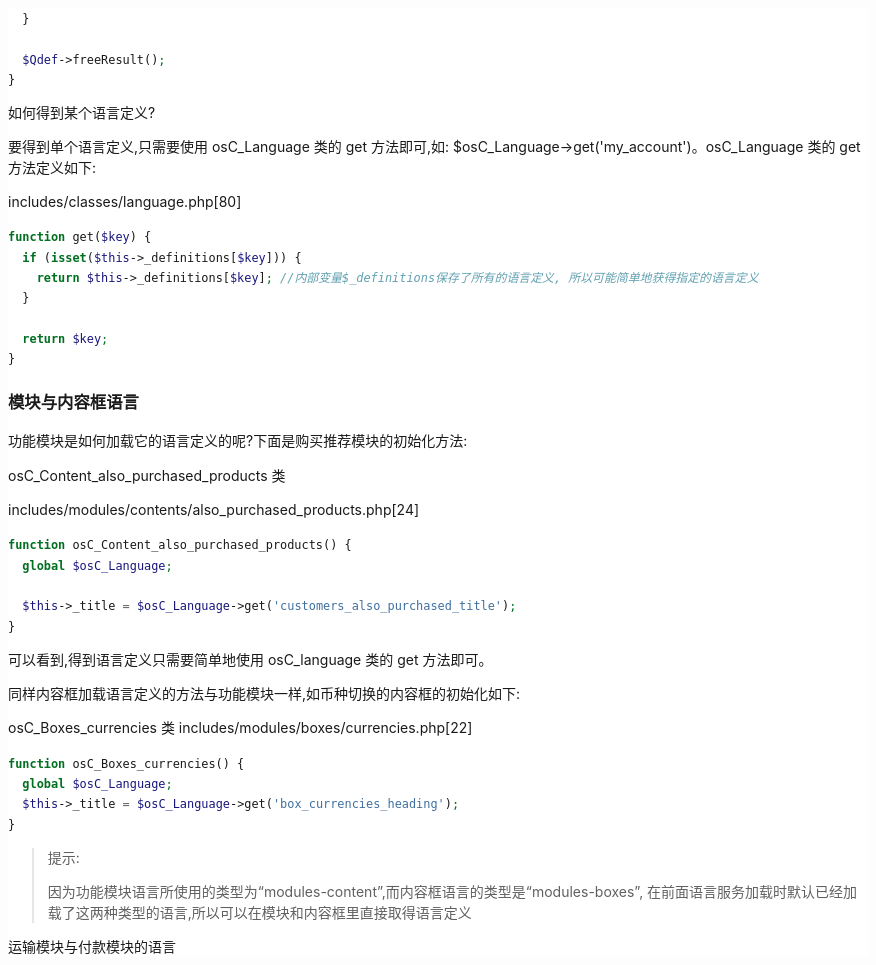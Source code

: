 ```php
  }
  
  $Qdef->freeResult();
}
```

如何得到某个语言定义?

要得到单个语言定义,只需要使用 osC_Language 类的 get 方法即可,如: $osC_Language->get('my_account')。osC_Language 类的 get 方法定义如下:

includes/classes/language.php[80]

```php
function get($key) {
  if (isset($this->_definitions[$key])) {
    return $this->_definitions[$key]; //内部变量$_definitions保存了所有的语言定义, 所以可能简单地获得指定的语言定义
  }

  return $key;
}
```

### 模块与内容框语言

功能模块是如何加载它的语言定义的呢?下面是购买推荐模块的初始化方法:

osC_Content_also_purchased_products 类

includes/modules/contents/also_purchased_products.php[24]

```php
function osC_Content_also_purchased_products() {
  global $osC_Language;

  $this->_title = $osC_Language->get('customers_also_purchased_title');
}
```

可以看到,得到语言定义只需要简单地使用 osC_language 类的 get 方法即可。 

同样内容框加载语言定义的方法与功能模块一样,如币种切换的内容框的初始化如下:

osC_Boxes_currencies 类 includes/modules/boxes/currencies.php[22]

```php
function osC_Boxes_currencies() {
  global $osC_Language;
  $this->_title = $osC_Language->get('box_currencies_heading');
}
```

> 提示:
> 
> 因为功能模块语言所使用的类型为“modules-content”,而内容框语言的类型是“modules-boxes”, 在前面语言服务加载时默认已经加载了这两种类型的语言,所以可以在模块和内容框里直接取得语言定义

运输模块与付款模块的语言
